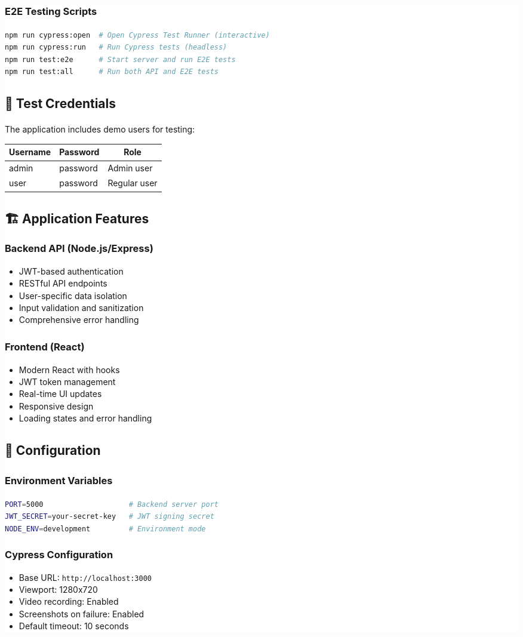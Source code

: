 ### E2E Testing Scripts
```bash
npm run cypress:open  # Open Cypress Test Runner (interactive)
npm run cypress:run   # Run Cypress tests (headless)
npm run test:e2e      # Start server and run E2E tests
npm run test:all      # Run both API and E2E tests
```

## 🔐 Test Credentials

The application includes demo users for testing:

| Username | Password | Role        |
|----------|----------|-------------|
| admin    | password | Admin user  |
| user     | password | Regular user|

## 🏗️ Application Features

### Backend API (Node.js/Express)
- JWT-based authentication
- RESTful API endpoints
- User-specific data isolation
- Input validation and sanitization
- Comprehensive error handling

### Frontend (React)
- Modern React with hooks
- JWT token management
- Real-time UI updates
- Responsive design
- Loading states and error handling

## 🔧 Configuration

### Environment Variables
```bash
PORT=5000                    # Backend server port
JWT_SECRET=your-secret-key   # JWT signing secret
NODE_ENV=development         # Environment mode
```

### Cypress Configuration
- Base URL: `http://localhost:3000`
- Viewport: 1280x720
- Video recording: Enabled
- Screenshots on failure: Enabled
- Default timeout: 10 seconds
